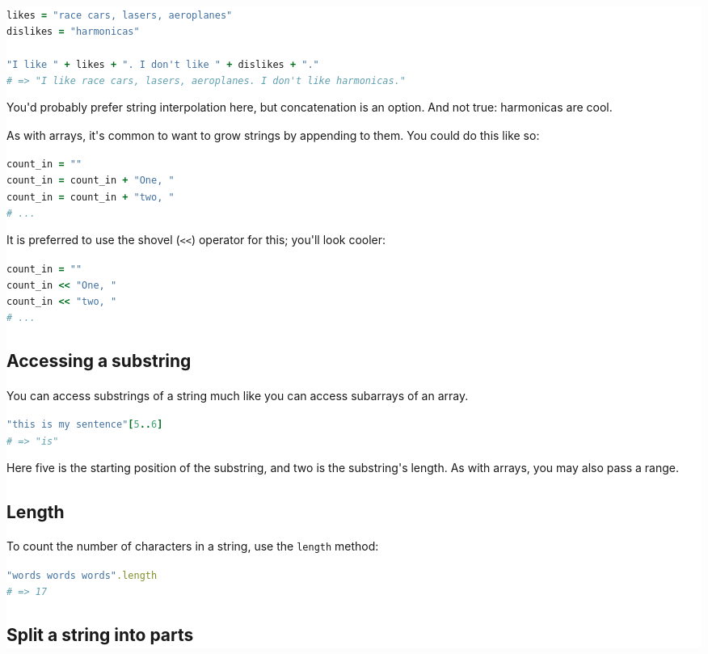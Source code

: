 ```ruby
likes = "race cars, lasers, aeroplanes"
dislikes = "harmonicas"

"I like " + likes + ". I don't like " + dislikes + "."
# => "I like race cars, lasers, aeroplanes. I don't like harmonicas."
```

You'd probably prefer string interpolation here, but concatenation is
an option. And not true: harmonicas are cool.

As with arrays, it's common to want to grow strings by appending to
them. You could do this like so:

```ruby
count_in = ""
count_in = count_in + "One, "
count_in = count_in + "two, "
# ...
```

It is preferred to use the shovel (`<<`) operator for this; you'll
look cooler:

```ruby
count_in = ""
count_in << "One, "
count_in << "two, "
# ...
```

## Accessing a substring

You can access substrings of a string much like you can access
subarrays of an array.

```ruby
"this is my sentence"[5..6]
# => "is"
```

Here five is the starting position of the substring, and two is the
substring's length. As with arrays, you may also pass a range.

## Length

To count the number of characters in a string, use the `length`
method:

```ruby
"words words words".length
# => 17
```

## Split a string into parts


[chomp-doc]: http://www.ruby-doc.org/core-1.9.3/String.html#method-i-chomp
[strip-doc]: http://www.ruby-doc.org/core-1.9.3/String.html#method-i-strip
[gsub-doc]: http://www.ruby-doc.org/core-1.9.3/String.html#method-i-gsub
[downcase-doc]: http://www.ruby-doc.org/core-1.9.3/String.html#method-i-downcase
[upcase-doc]: http://www.ruby-doc.org/core-1.9.3/String.html#method-i-upcase
[to_i-doc]: http://www.ruby-doc.org/core-1.9.3/String.html#method-i-to_i
[to_sym-doc]: http://www.ruby-doc.org/core-1.9.3/String.html#method-i-to_sym
[times-doc]: http://www.ruby-doc.org/core-1.9.3/String.html#method-i-2A
[wiki-ascii]: http://en.wikipedia.org/wiki/Ascii